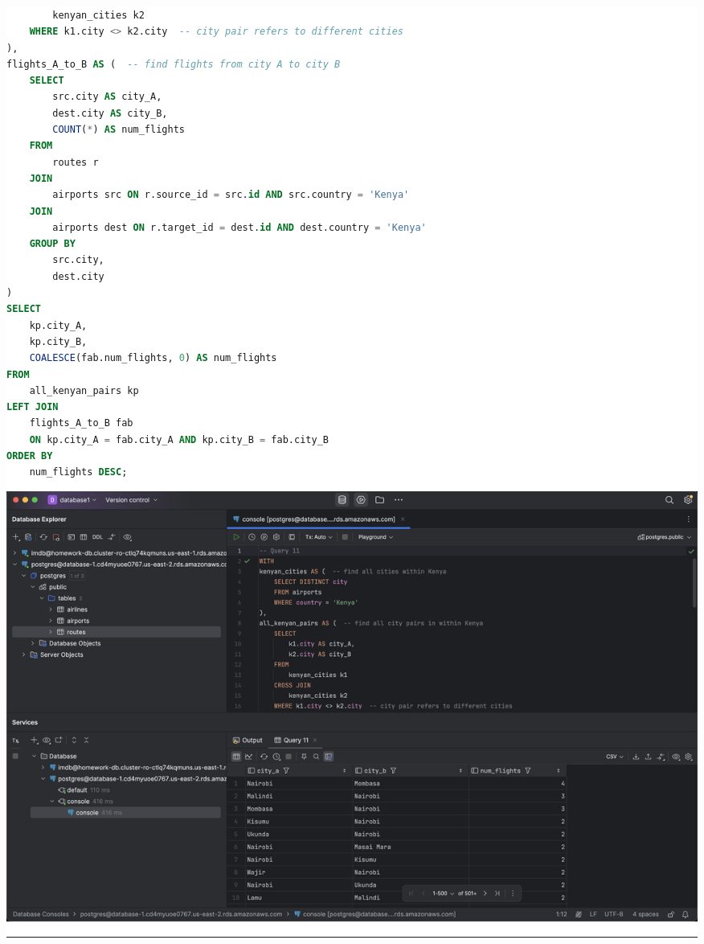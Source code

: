 ```sql
        kenyan_cities k2
    WHERE k1.city <> k2.city  -- city pair refers to different cities
),
flights_A_to_B AS (  -- find flights from city A to city B
    SELECT
        src.city AS city_A,
        dest.city AS city_B,
        COUNT(*) AS num_flights
    FROM
        routes r
    JOIN
        airports src ON r.source_id = src.id AND src.country = 'Kenya'
    JOIN
        airports dest ON r.target_id = dest.id AND dest.country = 'Kenya'
    GROUP BY
        src.city,
        dest.city
)
SELECT
    kp.city_A,
    kp.city_B,
    COALESCE(fab.num_flights, 0) AS num_flights
FROM
    all_kenyan_pairs kp
LEFT JOIN
    flights_A_to_B fab
    ON kp.city_A = fab.city_A AND kp.city_B = fab.city_B
ORDER BY
    num_flights DESC;
```
![query11](screenshots/query11.png)

---